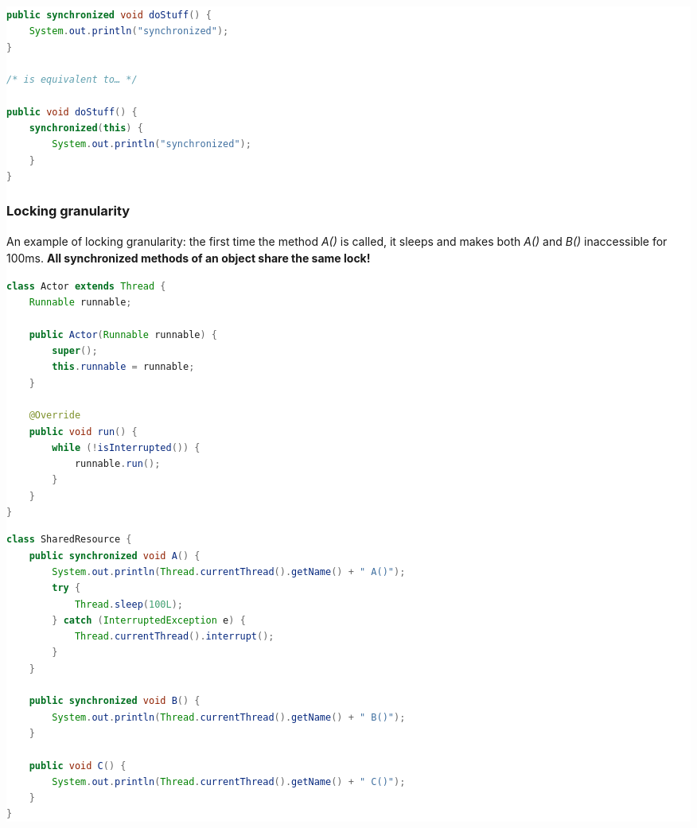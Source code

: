 ```java
public synchronized void doStuff() { 
    System.out.println("synchronized");
}

/* is equivalent to… */

public void doStuff() { 
    synchronized(this) {
        System.out.println("synchronized");
    }  
}
```

### Locking granularity
An example of locking granularity: the first time the method _A()_ is called, it sleeps and makes both _A()_ and _B()_ inaccessible for 100ms. **All synchronized methods of an object share the same lock!**

```java
class Actor extends Thread {
    Runnable runnable;

    public Actor(Runnable runnable) {
        super();
        this.runnable = runnable;
    }

    @Override
    public void run() {
        while (!isInterrupted()) {
            runnable.run();
        }
    }
}
```

```java
class SharedResource {
    public synchronized void A() {
        System.out.println(Thread.currentThread().getName() + " A()");
        try {
            Thread.sleep(100L);
        } catch (InterruptedException e) {
            Thread.currentThread().interrupt();
        }
    }

    public synchronized void B() {
        System.out.println(Thread.currentThread().getName() + " B()");
    }

    public void C() {
        System.out.println(Thread.currentThread().getName() + " C()");
    }
}
```
